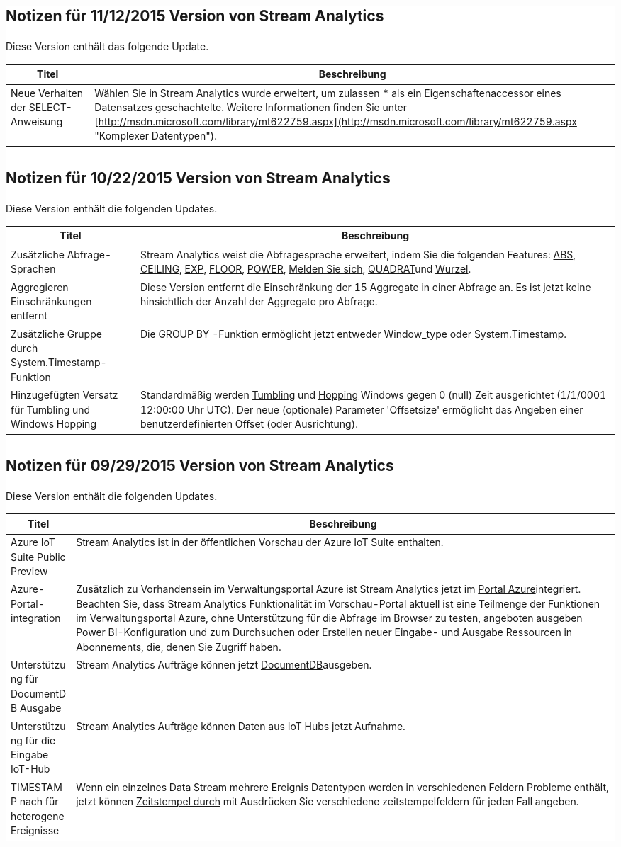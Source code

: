 ## <a name="notes-for-11122015-release-of-stream-analytics"></a>Notizen für 11/12/2015 Version von Stream Analytics ##

Diese Version enthält das folgende Update.

Titel | Beschreibung
---|---
Neue Verhalten der SELECT-Anweisung | Wählen Sie in Stream Analytics wurde erweitert, um zulassen * als ein Eigenschaftenaccessor eines Datensatzes geschachtelte. Weitere Informationen finden Sie unter [http://msdn.microsoft.com/library/mt622759.aspx](http://msdn.microsoft.com/library/mt622759.aspx "Komplexer Datentypen").

## <a name="notes-for-10222015-release-of-stream-analytics"></a>Notizen für 10/22/2015 Version von Stream Analytics ##

Diese Version enthält die folgenden Updates.

Titel | Beschreibung
---|---
Zusätzliche Abfrage-Sprachen | Stream Analytics weist die Abfragesprache erweitert, indem Sie die folgenden Features: [ABS](https://msdn.microsoft.com/library/azure/mt574054.aspx), [CEILING](https://msdn.microsoft.com/library/azure/mt605286.aspx), [EXP](https://msdn.microsoft.com/library/azure/mt605289.aspx), [FLOOR](https://msdn.microsoft.com/library/azure/mt605240.aspx), [POWER](https://msdn.microsoft.com/library/azure/mt605287.aspx), [Melden Sie sich](https://msdn.microsoft.com/library/azure/mt605290.aspx), [QUADRAT](https://msdn.microsoft.com/library/azure/mt605288.aspx)und [Wurzel](https://msdn.microsoft.com/library/azure/mt605238.aspx).
Aggregieren Einschränkungen entfernt  | Diese Version entfernt die Einschränkung der 15 Aggregate in einer Abfrage an. Es ist jetzt keine hinsichtlich der Anzahl der Aggregate pro Abfrage.
Zusätzliche Gruppe durch System.Timestamp-Funktion | Die [GROUP BY](https://msdn.microsoft.com/library/azure/dn835023.aspx) -Funktion ermöglicht jetzt entweder Window_type oder [System.Timestamp](https://msdn.microsoft.com/library/azure/mt598501.aspx).
Hinzugefügten Versatz für Tumbling und Windows Hopping | Standardmäßig werden [Tumbling](https://msdn.microsoft.com/library/azure/dn835055.aspx) und [Hopping](https://msdn.microsoft.com/library/azure/dn835041.aspx) Windows gegen 0 (null) Zeit ausgerichtet (1/1/0001 12:00:00 Uhr UTC). Der neue (optionale) Parameter 'Offsetsize' ermöglicht das Angeben einer benutzerdefinierten Offset (oder Ausrichtung).


## <a name="notes-for-09292015-release-of-stream-analytics"></a>Notizen für 09/29/2015 Version von Stream Analytics ##

Diese Version enthält die folgenden Updates.

Titel | Beschreibung
---|---
Azure IoT Suite Public Preview | Stream Analytics ist in der öffentlichen Vorschau der Azure IoT Suite enthalten.
Azure-Portal-integration | Zusätzlich zu Vorhandensein im Verwaltungsportal Azure ist Stream Analytics jetzt im [Portal Azure](https://azure.microsoft.com/overview/preview-portal/)integriert. Beachten Sie, dass Stream Analytics Funktionalität im Vorschau-Portal aktuell ist eine Teilmenge der Funktionen im Verwaltungsportal Azure, ohne Unterstützung für die Abfrage im Browser zu testen, angeboten ausgeben Power BI-Konfiguration und zum Durchsuchen oder Erstellen neuer Eingabe- und Ausgabe Ressourcen in Abonnements, die, denen Sie Zugriff haben.
Unterstützung für DocumentDB Ausgabe | Stream Analytics Aufträge können jetzt [DocumentDB](https://azure.microsoft.com/services/documentdb/)ausgeben.
Unterstützung für die Eingabe IoT-Hub | Stream Analytics Aufträge können Daten aus IoT Hubs jetzt Aufnahme.
TIMESTAMP nach für heterogene Ereignisse | Wenn ein einzelnes Data Stream mehrere Ereignis Datentypen werden in verschiedenen Feldern Probleme enthält, jetzt können [Zeitstempel durch](http://msdn.microsoft.com/library/mt573293.aspx) mit Ausdrücken Sie verschiedene zeitstempelfeldern für jeden Fall angeben.
